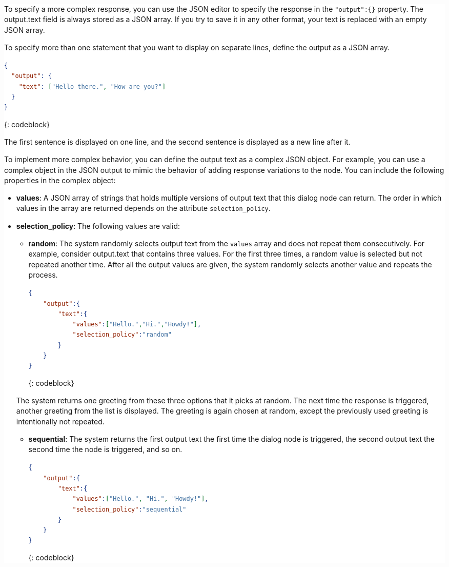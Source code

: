 To specify a more complex response, you can use the JSON editor to specify the response in the `"output":{}` property. The output.text field is always stored as a JSON array. If you try to save it in any other format, your text is replaced with an empty JSON array.

To specify more than one statement that you want to display on separate lines, define the output as a JSON array.

```json
{
  "output": {
    "text": ["Hello there.", "How are you?"]
  }
}
```
{: codeblock}

The first sentence is displayed on one line, and the second sentence is displayed as a new line after it.

To implement more complex behavior, you can define the output text as a complex JSON object. For example, you can use a complex object in the JSON output to mimic the behavior of adding response variations to the node. You can include the following properties in the complex object:

- **values**: A JSON array of strings that holds multiple versions of output text that this dialog node can return. The order in which values in the array are returned depends on the attribute `selection_policy`.

- **selection_policy**: The following values are valid:

    - **random**: The system randomly selects output text from the `values` array and does not repeat them consecutively. For example, consider output.text that contains three values. For the first three times, a random value is selected but not repeated another time. After all the output values are given, the system randomly selects another value and repeats the process.

        ```json
        {
            "output":{
                "text":{
                    "values":["Hello.","Hi.","Howdy!"],
                    "selection_policy":"random"
                }
            }
        }
        ```
        {: codeblock}

    The system returns one greeting from these three options that it picks at random. The next time the response is triggered, another greeting from the list is displayed. The greeting is again chosen at random, except the previously used greeting is intentionally not repeated.

    - **sequential**: The system returns the first output text the first time the dialog node is triggered, the second output text the second time the node is triggered, and so on.

        ```json
        {
            "output":{
                "text":{
                    "values":["Hello.", "Hi.", "Howdy!"],
                    "selection_policy":"sequential"
                }
            }
        }
        ```
        {: codeblock}
